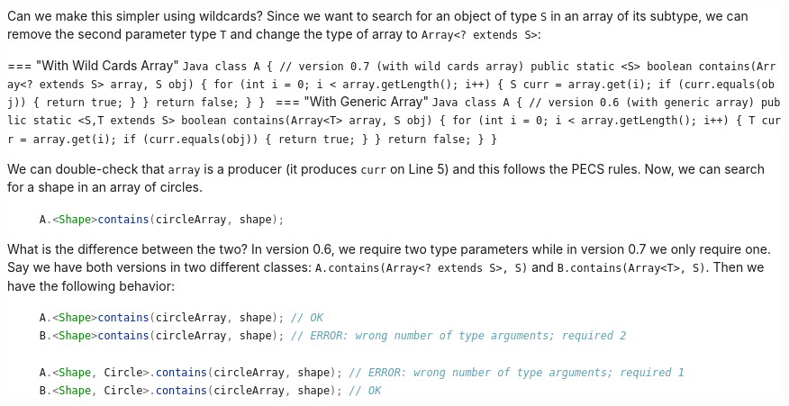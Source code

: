 Can we make this simpler using wildcards?  Since we want to search for an object of type `S` in an array of its subtype, we can remove the second parameter type `T` and change the type of array to `Array<? extends S>`:

=== "With Wild Cards Array"
    ```Java
    class A {
      // version 0.7 (with wild cards array)
      public static <S> boolean contains(Array<? extends S> array, S obj) {
        for (int i = 0; i < array.getLength(); i++) {
          S curr = array.get(i);
          if (curr.equals(obj)) {
            return true;
          }
        }
        return false;
      }
    }
    ```
=== "With Generic Array"
    ```Java
    class A {
      // version 0.6 (with generic array)
      public static <S,T extends S> boolean contains(Array<T> array, S obj) {
        for (int i = 0; i < array.getLength(); i++) {
          T curr = array.get(i);
          if (curr.equals(obj)) {
            return true;
          }
        }
        return false;
      }
    }
    ```

We can double-check that `array` is a producer (it produces `curr` on Line 5) and this follows the PECS rules.
Now, we can search for a shape in an array of circles.

```Java
     A.<Shape>contains(circleArray, shape);
```

What is the difference between the two?  In version 0.6, we require two type parameters while in version 0.7 we only require one.  Say we have both versions in two different classes: `A.contains(Array<? extends S>, S)` and `B.contains(Array<T>, S)`.  Then we have the following behavior:

```java
     A.<Shape>contains(circleArray, shape); // OK
     B.<Shape>contains(circleArray, shape); // ERROR: wrong number of type arguments; required 2

     A.<Shape, Circle>.contains(circleArray, shape); // ERROR: wrong number of type arguments; required 1
     B.<Shape, Circle>.contains(circleArray, shape); // OK
```
